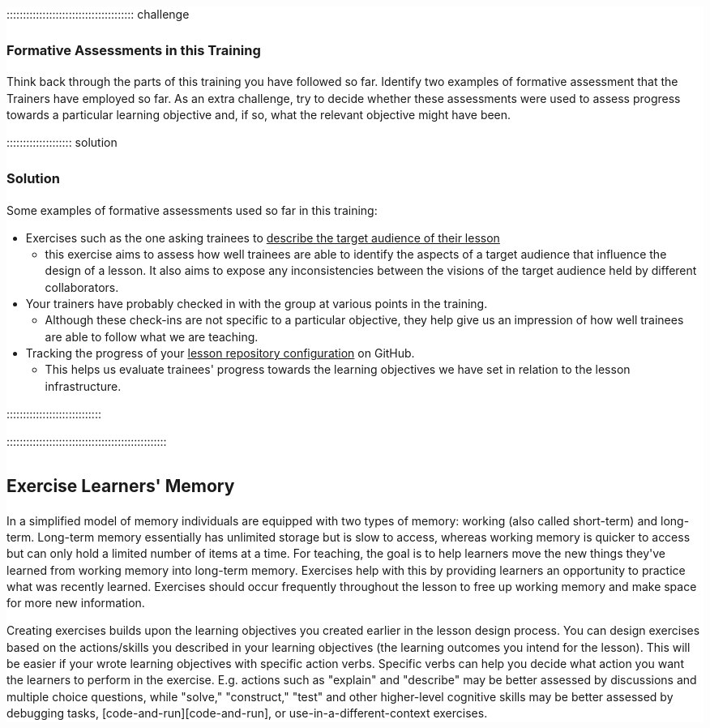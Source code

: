 
::::::::::::::::::::::::::::::::::::::: challenge

### Formative Assessments in this Training
Think back through the parts of this training you have followed so far.
Identify two examples of formative assessment that the Trainers have employed so far.
As an extra challenge, try to decide whether these assessments were used to assess progress towards a particular learning objective and, if so, what the relevant objective might have been.

:::::::::::::::::::: solution

### Solution
Some examples of formative assessments used so far in this training:

- Exercises such as the one asking trainees to [describe the target audience of their lesson](introduction.md#target-audience-exercise)
    - this exercise aims to assess how well trainees are able to identify the aspects of a target audience that influence the design of a lesson. It also aims to expose any inconsistencies between the visions of the target audience held by different collaborators.
- Your trainers have probably checked in with the group at various points in the training.
    - Although these check-ins are not specific to a particular objective, they help give us an impression of how well trainees are able to follow what we are teaching.
- Tracking the progress of your [lesson repository configuration](infrastructure.md) on GitHub.
    - This helps us evaluate trainees' progress towards the learning objectives we have set in relation to the lesson infrastructure.

:::::::::::::::::::::::::::::

:::::::::::::::::::::::::::::::::::::::::::::::::


## Exercise Learners' Memory

In a simplified model of memory individuals are equipped with two types of memory:
working (also called short-term) and long-term.
Long-term memory essentially has unlimited storage but is slow to access, whereas
working memory is quicker to access but can only hold a limited number of items at a time.
For teaching, the goal is to help learners move the new things they've learned from
working memory into long-term memory.
Exercises help with this by providing learners an opportunity to practice what was recently learned.
Exercises should occur frequently throughout the lesson to free up working memory and make space for more new information.

Creating exercises builds upon the learning objectives you created earlier in the lesson design process.
You can design exercises based on the actions/skills you described in your
learning objectives (the learning outcomes you intend for the lesson).
This will be easier if your wrote learning objectives with specific action verbs.
Specific verbs can help you decide what action you want the learners to perform in the exercise.
E.g. actions such as "explain" and "describe" may be better assessed by discussions
and multiple choice questions, while "solve," "construct," "test" and other
higher-level cognitive skills may be better assessed by debugging tasks, [code-and-run][code-and-run],
or use-in-a-different-context exercises.


[^1]: See chapter 1, _How Does Students' Prior Knowledge Affect Their Learning?_,
[blanks]: https://teachtogether.tech/en/index.html#fill-in-the-blanks
[code-and-run]: https://teachtogether.tech/en/index.html#code-run
[faded-ex]: https://teachtogether.tech/en/index.html#faded-examples
[mcq]: http://teachtogether.tech/en/index.html#a-multiple-choice-question
[parsons]: https://teachtogether.tech/en/index.html#parsons-problem
[minimal]: https://teachtogether.tech/en/index.html#minimal-fix